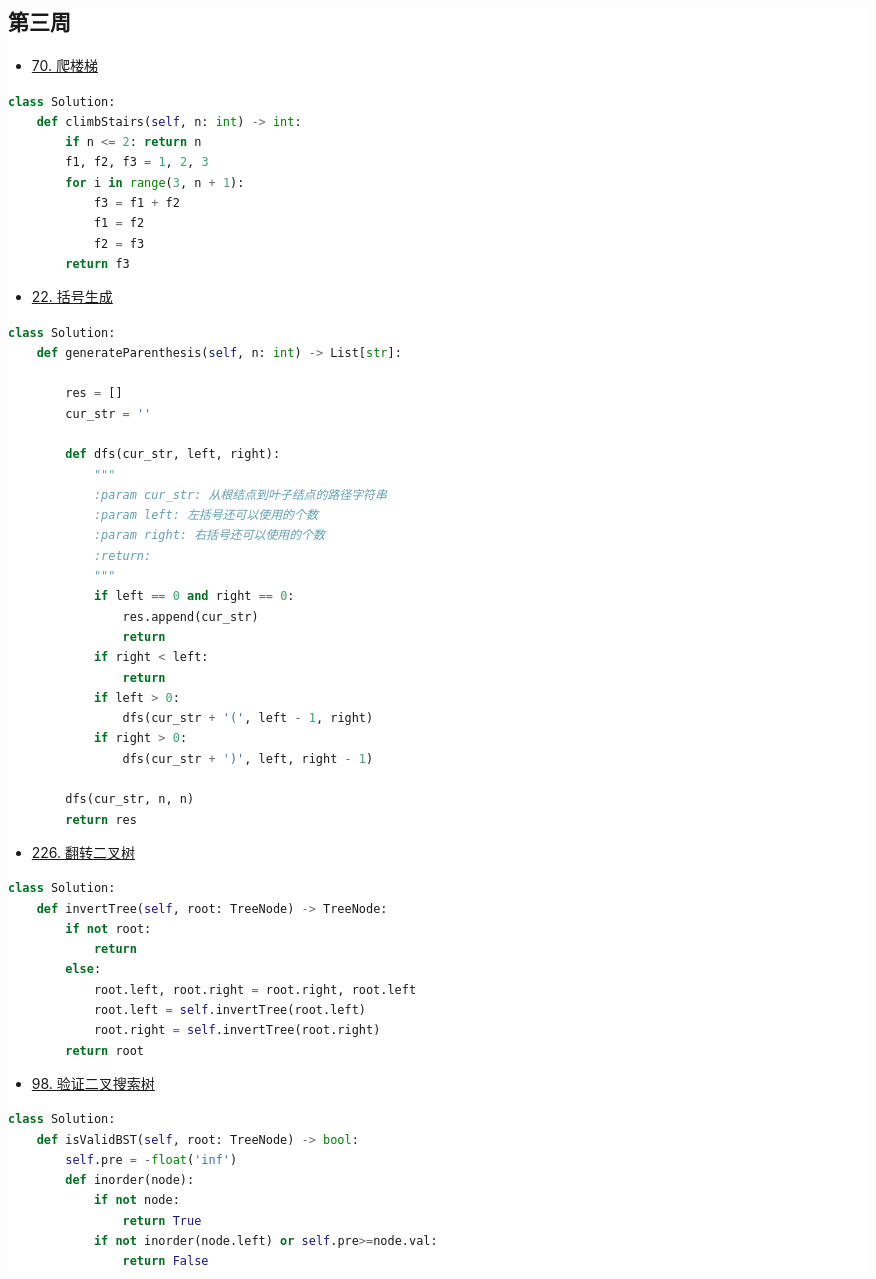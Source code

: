 ## 第三周

- [70. 爬楼梯](https://leetcode-cn.com/problems/climbing-stairs/)
```python
class Solution:
    def climbStairs(self, n: int) -> int:
        if n <= 2: return n
        f1, f2, f3 = 1, 2, 3
        for i in range(3, n + 1):
            f3 = f1 + f2
            f1 = f2
            f2 = f3
        return f3
```
- [22. 括号生成](https://leetcode-cn.com/problems/generate-parentheses/)
```python
class Solution:
    def generateParenthesis(self, n: int) -> List[str]:

        res = []
        cur_str = ''

        def dfs(cur_str, left, right):
            """
            :param cur_str: 从根结点到叶子结点的路径字符串
            :param left: 左括号还可以使用的个数
            :param right: 右括号还可以使用的个数
            :return:
            """
            if left == 0 and right == 0:
                res.append(cur_str)
                return
            if right < left:
                return
            if left > 0:
                dfs(cur_str + '(', left - 1, right)
            if right > 0:
                dfs(cur_str + ')', left, right - 1)

        dfs(cur_str, n, n)
        return res
```
- [226. 翻转二叉树](https://leetcode-cn.com/problems/invert-binary-tree/)
```python
class Solution:
    def invertTree(self, root: TreeNode) -> TreeNode:
        if not root:
            return
        else:
            root.left, root.right = root.right, root.left
            root.left = self.invertTree(root.left)
            root.right = self.invertTree(root.right)
        return root
```
- [98. 验证二叉搜索树](https://leetcode-cn.com/problems/validate-binary-search-tree/)
```python
class Solution:
    def isValidBST(self, root: TreeNode) -> bool:
        self.pre = -float('inf')
        def inorder(node):
            if not node:
                return True
            if not inorder(node.left) or self.pre>=node.val:
                return False
```